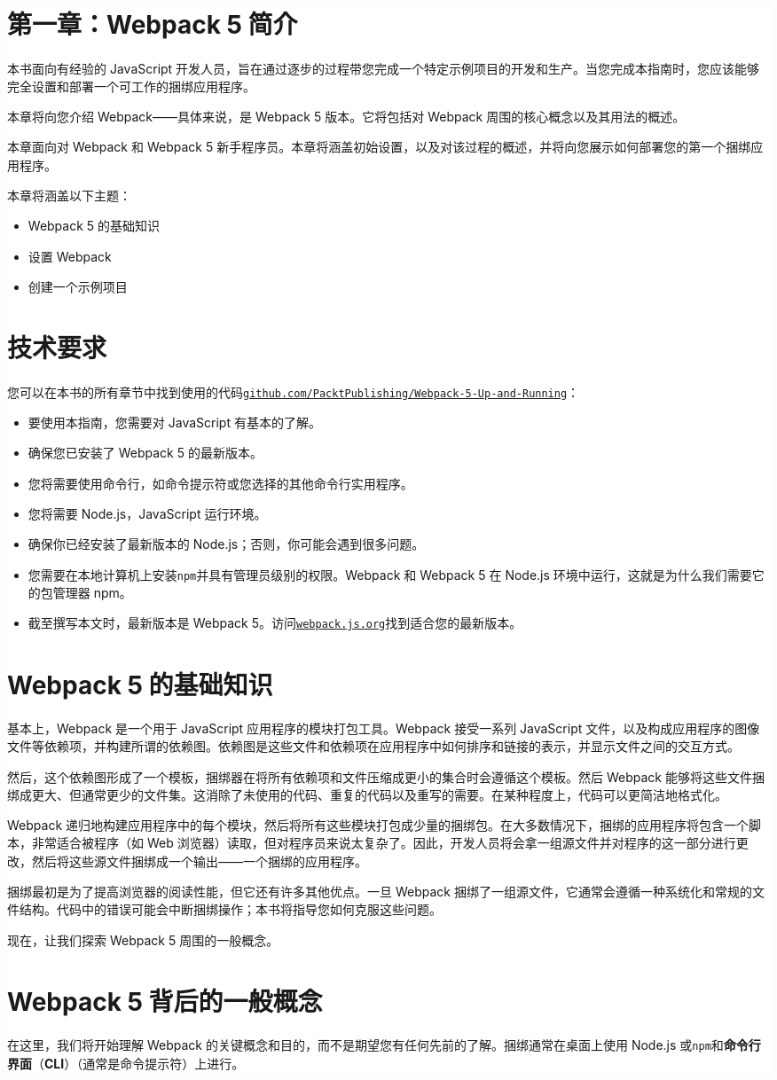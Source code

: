 # 第一章：Webpack 5 简介

本书面向有经验的 JavaScript 开发人员，旨在通过逐步的过程带您完成一个特定示例项目的开发和生产。当您完成本指南时，您应该能够完全设置和部署一个可工作的捆绑应用程序。

本章将向您介绍 Webpack——具体来说，是 Webpack 5 版本。它将包括对 Webpack 周围的核心概念以及其用法的概述。

本章面向对 Webpack 和 Webpack 5 新手程序员。本章将涵盖初始设置，以及对该过程的概述，并将向您展示如何部署您的第一个捆绑应用程序。

本章将涵盖以下主题：

+   Webpack 5 的基础知识

+   设置 Webpack

+   创建一个示例项目

# 技术要求

您可以在本书的所有章节中找到使用的代码[`github.com/PacktPublishing/Webpack-5-Up-and-Running`](https://github.com/PacktPublishing/Webpack-5-Up-and-Running)：

+   要使用本指南，您需要对 JavaScript 有基本的了解。

+   确保您已安装了 Webpack 5 的最新版本。

+   您将需要使用命令行，如命令提示符或您选择的其他命令行实用程序。

+   您将需要 Node.js，JavaScript 运行环境。

+   确保你已经安装了最新版本的 Node.js；否则，你可能会遇到很多问题。

+   您需要在本地计算机上安装`npm`并具有管理员级别的权限。Webpack 和 Webpack 5 在 Node.js 环境中运行，这就是为什么我们需要它的包管理器 npm。

+   截至撰写本文时，最新版本是 Webpack 5。访问[`webpack.js.org`](https://webpack.js.org)找到适合您的最新版本。

# Webpack 5 的基础知识

基本上，Webpack 是一个用于 JavaScript 应用程序的模块打包工具。Webpack 接受一系列 JavaScript 文件，以及构成应用程序的图像文件等依赖项，并构建所谓的依赖图。依赖图是这些文件和依赖项在应用程序中如何排序和链接的表示，并显示文件之间的交互方式。

然后，这个依赖图形成了一个模板，捆绑器在将所有依赖项和文件压缩成更小的集合时会遵循这个模板。然后 Webpack 能够将这些文件捆绑成更大、但通常更少的文件集。这消除了未使用的代码、重复的代码以及重写的需要。在某种程度上，代码可以更简洁地格式化。

Webpack 递归地构建应用程序中的每个模块，然后将所有这些模块打包成少量的捆绑包。在大多数情况下，捆绑的应用程序将包含一个脚本，非常适合被程序（如 Web 浏览器）读取，但对程序员来说太复杂了。因此，开发人员将会拿一组源文件并对程序的这一部分进行更改，然后将这些源文件捆绑成一个输出——一个捆绑的应用程序。

捆绑最初是为了提高浏览器的阅读性能，但它还有许多其他优点。一旦 Webpack 捆绑了一组源文件，它通常会遵循一种系统化和常规的文件结构。代码中的错误可能会中断捆绑操作；本书将指导您如何克服这些问题。

现在，让我们探索 Webpack 5 周围的一般概念。

# Webpack 5 背后的一般概念

在这里，我们将开始理解 Webpack 的关键概念和目的，而不是期望您有任何先前的了解。捆绑通常在桌面上使用 Node.js 或`npm`和**命令行界面**（**CLI**）（通常是命令提示符）上进行。
